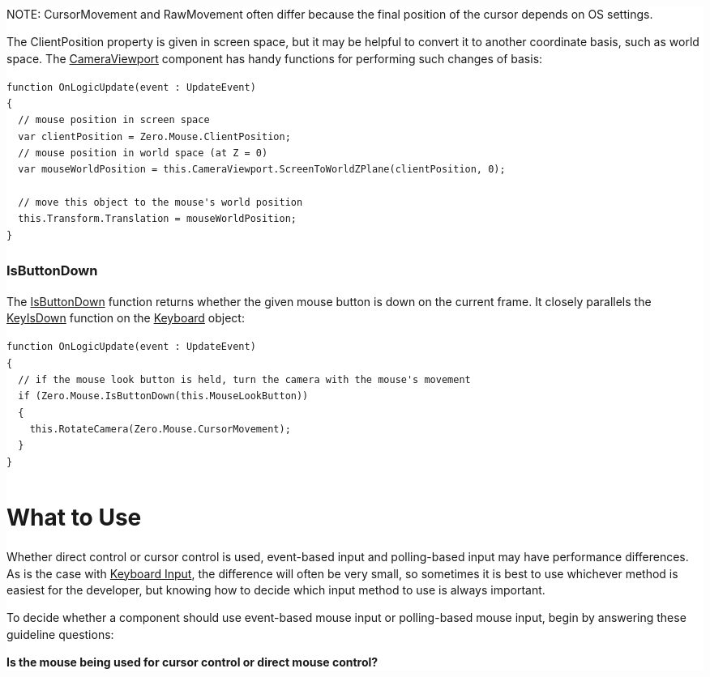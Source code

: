 NOTE: CursorMovement and RawMovement often differ because the final position of the cursor depends on OS settings.

The ClientPosition property is given in screen space, but it may be helpful to convert it to another coordinate basis, such as world space. The [ CameraViewport](https://github.com/zeroengineteam/ZeroDocs/blob/master/code_reference/class_reference/cameraviewport.markdown) component has handy functions for performing such changes of basis:

```lang=csharp, name="ClientPosition to World Space Example"
function OnLogicUpdate(event : UpdateEvent)
{
  // mouse position in screen space
  var clientPosition = Zero.Mouse.ClientPosition;
  // mouse position in world space (at Z = 0)
  var mouseWorldPosition = this.CameraViewport.ScreenToWorldZPlane(clientPosition, 0);

  // move this object to the mouse's world position
  this.Transform.Translation = mouseWorldPosition;
}
```

 ###  IsButtonDown

The [ IsButtonDown](https://github.com/zeroengineteam/ZeroDocs/blob/master/code_reference/class_reference/mouse.markdown#isbuttondown-zero-engine) function returns whether the given mouse button is down on the current frame. It closely parallels the [ KeyIsDown](https://github.com/zeroengineteam/ZeroDocs/blob/master/code_reference/class_reference/keyboard.markdown#keyisdown-zero-engine-do) function on the [ Keyboard](https://github.com/zeroengineteam/ZeroDocs/blob/master/code_reference/class_reference/keyboard.markdown) object:

```lang=csharp, name="IsButtonDown Example"
function OnLogicUpdate(event : UpdateEvent)
{
  // if the mouse look button is held, turn the camera with the mouse's movement
  if (Zero.Mouse.IsButtonDown(this.MouseLookButton))
  {
    this.RotateCamera(Zero.Mouse.CursorMovement);
  }
}
```

 #  What to Use

Whether direct control or cursor control is used, event-based input and polling-based input may have performance differences. As is the case with [ Keyboard Input](https://github.com/zeroengineteam/ZeroDocs/blob/master/zero_editor_documentation/zeromanual/gameplay/input/keyboardinput.markdown#what-to-use), the difference will often be very small, so sometimes it is best to use whichever method is easiest for the developer, but knowing how to decide which input method to use is always important.

To decide whether a component should use event-based mouse input or polling-based mouse input, begin by answering these guideline questions:

**Is the mouse being used for cursor control or direct mouse control?**
